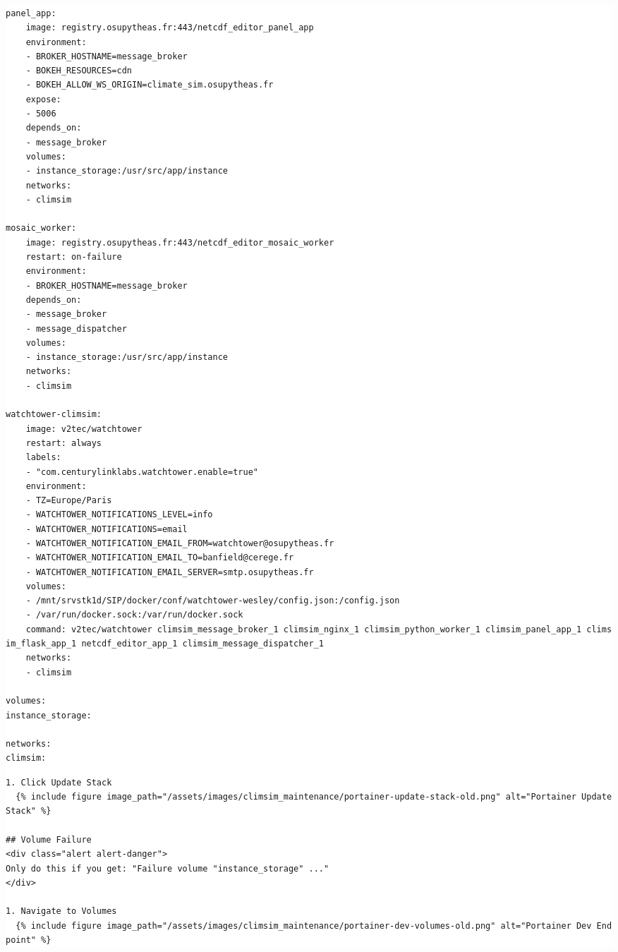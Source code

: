     panel_app:
        image: registry.osupytheas.fr:443/netcdf_editor_panel_app
        environment: 
        - BROKER_HOSTNAME=message_broker
        - BOKEH_RESOURCES=cdn 
        - BOKEH_ALLOW_WS_ORIGIN=climate_sim.osupytheas.fr
        expose: 
        - 5006
        depends_on: 
        - message_broker
        volumes:
        - instance_storage:/usr/src/app/instance
        networks:
        - climsim

    mosaic_worker:
        image: registry.osupytheas.fr:443/netcdf_editor_mosaic_worker
        restart: on-failure
        environment: 
        - BROKER_HOSTNAME=message_broker
        depends_on: 
        - message_broker
        - message_dispatcher
        volumes:
        - instance_storage:/usr/src/app/instance
        networks:
        - climsim
        
    watchtower-climsim:
        image: v2tec/watchtower
        restart: always
        labels:
        - "com.centurylinklabs.watchtower.enable=true"
        environment:
        - TZ=Europe/Paris
        - WATCHTOWER_NOTIFICATIONS_LEVEL=info
        - WATCHTOWER_NOTIFICATIONS=email
        - WATCHTOWER_NOTIFICATION_EMAIL_FROM=watchtower@osupytheas.fr
        - WATCHTOWER_NOTIFICATION_EMAIL_TO=banfield@cerege.fr
        - WATCHTOWER_NOTIFICATION_EMAIL_SERVER=smtp.osupytheas.fr
        volumes:
        - /mnt/srvstk1d/SIP/docker/conf/watchtower-wesley/config.json:/config.json
        - /var/run/docker.sock:/var/run/docker.sock 
        command: v2tec/watchtower climsim_message_broker_1 climsim_nginx_1 climsim_python_worker_1 climsim_panel_app_1 climsim_flask_app_1 netcdf_editor_app_1 climsim_message_dispatcher_1
        networks:
        - climsim

    volumes:
    instance_storage:
    
    networks:
    climsim:
  ```
1. Click Update Stack
    {% include figure image_path="/assets/images/climsim_maintenance/portainer-update-stack-old.png" alt="Portainer Update Stack" %}

## Volume Failure
<div class="alert alert-danger">
Only do this if you get: "Failure volume "instance_storage" ..."
</div>

1. Navigate to Volumes
    {% include figure image_path="/assets/images/climsim_maintenance/portainer-dev-volumes-old.png" alt="Portainer Dev Endpoint" %}
  ```